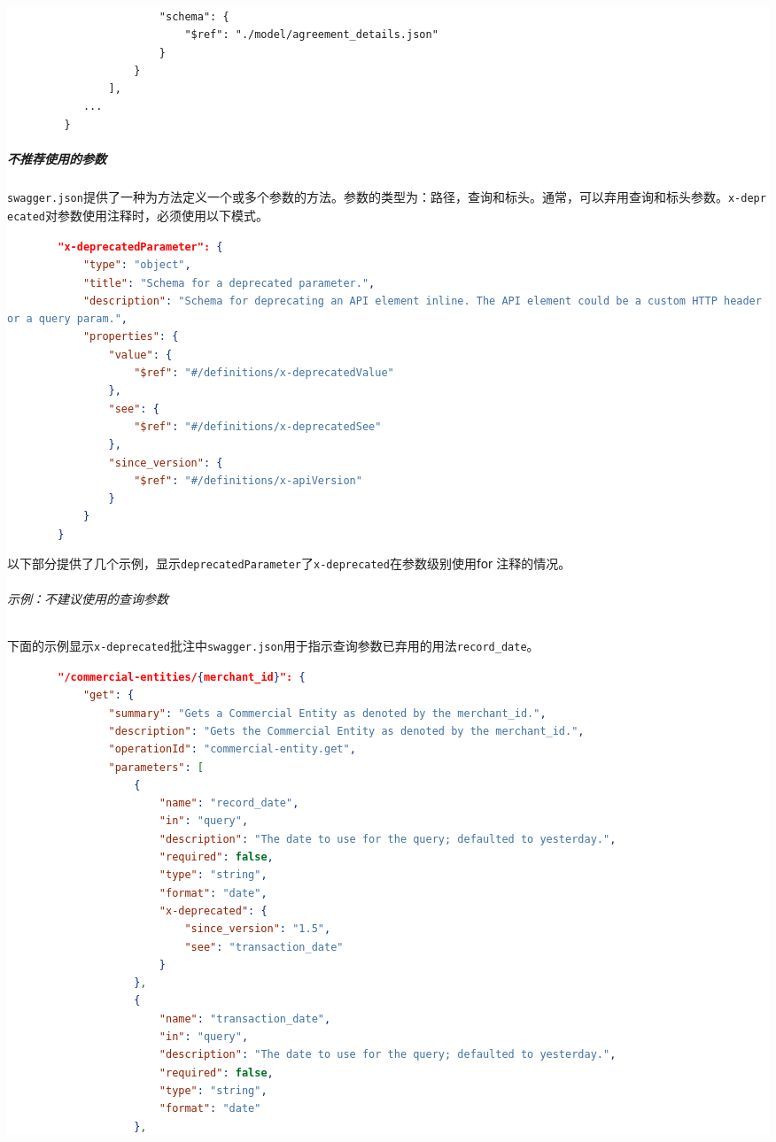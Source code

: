 ```
                        "schema": {
                            "$ref": "./model/agreement_details.json"
                        }
                    }
                ],
            ...
         }
```

##### 不推荐使用的参数

`swagger.json`提供了一种为方法定义一个或多个参数的方法。参数的类型为：路径，查询和标头。通常，可以弃用查询和标头参数。`x-deprecated`对参数使用注释时，必须使用以下模式。

```json
		"x-deprecatedParameter": {
			"type": "object",
			"title": "Schema for a deprecated parameter.",
			"description": "Schema for deprecating an API element inline. The API element could be a custom HTTP header or a query param.",
			"properties": {
				"value": {
					"$ref": "#/definitions/x-deprecatedValue"
				},
				"see": {
					"$ref": "#/definitions/x-deprecatedSee"
				},
				"since_version": {
					"$ref": "#/definitions/x-apiVersion"
				}
			}
		}
```

以下部分提供了几个示例，显示`deprecatedParameter`了`x-deprecated`在参数级别使用for 注释的情况。

###### 示例：不建议使用的查询参数

下面的示例显示`x-deprecated`批注中`swagger.json`用于指示查询参数已弃用的用法`record_date`。

```json
        "/commercial-entities/{merchant_id}": {
            "get": {
                "summary": "Gets a Commercial Entity as denoted by the merchant_id.",
                "description": "Gets the Commercial Entity as denoted by the merchant_id.",
                "operationId": "commercial-entity.get",
                "parameters": [
                    {
                        "name": "record_date",
                        "in": "query",
                        "description": "The date to use for the query; defaulted to yesterday.",
                        "required": false,
                        "type": "string",
                        "format": "date",
                        "x-deprecated": {
                            "since_version": "1.5",
                            "see": "transaction_date"
                        }
                    },
                    {
                        "name": "transaction_date",
                        "in": "query",
                        "description": "The date to use for the query; defaulted to yesterday.",
                        "required": false,
                        "type": "string",
                        "format": "date"
                    },
```